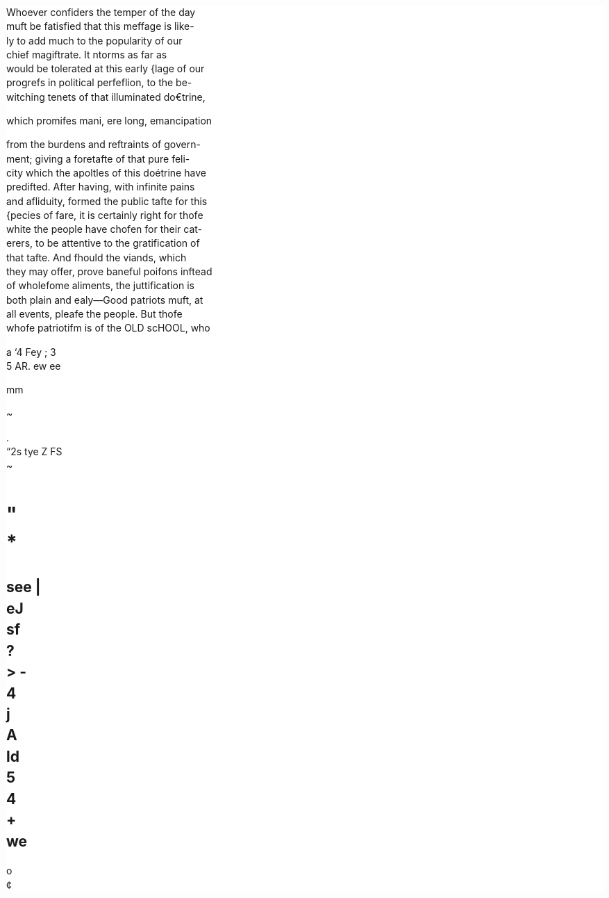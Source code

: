 Whoever confiders the temper of the day  
muft be fatisfied that this meffage is like-  
ly to add much to the popularity of our  
chief magiftrate. It ntorms as far as  
would be tolerated at this early {lage of our  
progrefs in political perfeflion, to the be-  
witching tenets of that illuminated do€trine,  
  
which promifes mani, ere long, emancipation  
  
from the burdens and reftraints of govern-  
ment; giving a foretafte of that pure feli-  
city which the apoltles of this doétrine have  
predifted. After having, with infinite pains  
and afliduity, formed the public tafte for this  
{pecies of fare, it is certainly right for thofe  
white the people have chofen for their cat-  
erers, to be attentive to the gratification of  
that tafte. And fhould the viands, which  
they may offer, prove baneful poifons inftead  
of wholefome aliments, the juttification is  
both plain and ealy—Good patriots muft, at  
all events, pleafe the people. But thofe  
whofe patriotifm is of the OLD scHOOL, who  
  
a ‘4 Fey ; 3  
5 AR. ew ee  
  
mm  
  
~  
  
.  
“2s tye Z FS  
~  
  
  
  
&quot;  
*  
=  
see |  
eJ  
sf  
?  
&gt; -  
4  
j  
A  
ld  
5  
4  
+  
we  
-  
o  
¢  
  